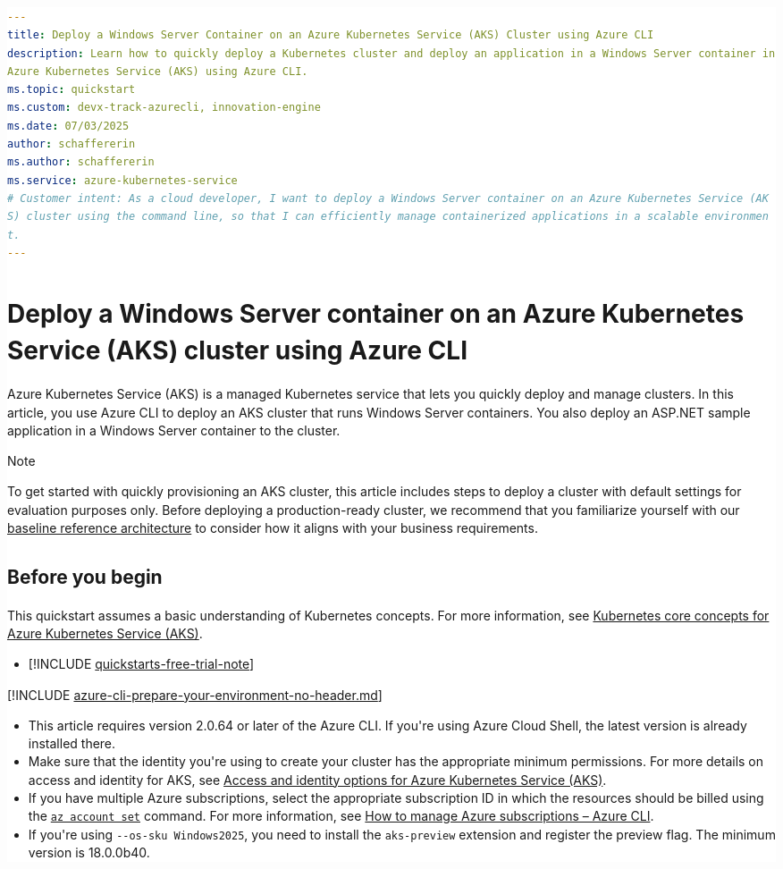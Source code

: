 ```yaml
---
title: Deploy a Windows Server Container on an Azure Kubernetes Service (AKS) Cluster using Azure CLI
description: Learn how to quickly deploy a Kubernetes cluster and deploy an application in a Windows Server container in Azure Kubernetes Service (AKS) using Azure CLI.
ms.topic: quickstart
ms.custom: devx-track-azurecli, innovation-engine
ms.date: 07/03/2025
author: schaffererin
ms.author: schaffererin
ms.service: azure-kubernetes-service
# Customer intent: As a cloud developer, I want to deploy a Windows Server container on an Azure Kubernetes Service (AKS) cluster using the command line, so that I can efficiently manage containerized applications in a scalable environment.
---
```


# Deploy a Windows Server container on an Azure Kubernetes Service (AKS) cluster using Azure CLI

Azure Kubernetes Service (AKS) is a managed Kubernetes service that lets you quickly deploy and manage clusters. In this article, you use Azure CLI to deploy an AKS cluster that runs Windows Server containers. You also deploy an ASP.NET sample application in a Windows Server container to the cluster.

> [!NOTE]
> To get started with quickly provisioning an AKS cluster, this article includes steps to deploy a cluster with default settings for evaluation purposes only. Before deploying a production-ready cluster, we recommend that you familiarize yourself with our [baseline reference architecture][baseline-reference-architecture] to consider how it aligns with your business requirements.

## Before you begin

This quickstart assumes a basic understanding of Kubernetes concepts. For more information, see [Kubernetes core concepts for Azure Kubernetes Service (AKS)](../concepts-clusters-workloads.md).

- [!INCLUDE [quickstarts-free-trial-note](~/reusable-content/ce-skilling/azure/includes/quickstarts-free-trial-note.md)]

[!INCLUDE [azure-cli-prepare-your-environment-no-header.md](~/reusable-content/azure-cli/azure-cli-prepare-your-environment-no-header.md)]

- This article requires version 2.0.64 or later of the Azure CLI. If you're using Azure Cloud Shell, the latest version is already installed there.
- Make sure that the identity you're using to create your cluster has the appropriate minimum permissions. For more details on access and identity for AKS, see [Access and identity options for Azure Kubernetes Service (AKS)](../concepts-identity.md).
- If you have multiple Azure subscriptions, select the appropriate subscription ID in which the resources should be billed using the [`az account set`](/cli/azure/account#az-account-set) command. For more information, see [How to manage Azure subscriptions – Azure CLI](/cli/azure/manage-azure-subscriptions-azure-cli?tabs=bash#change-the-active-subscription).
- If you're using `--os-sku Windows2025`, you need to install the `aks-preview` extension and register the preview flag. The minimum version is 18.0.0b40.


[kubectl]: https://kubernetes.io/docs/reference/kubectl/
[kubectl-apply]: https://kubernetes.io/docs/reference/generated/kubectl/kubectl-commands#apply
[kubectl-get]: https://kubernetes.io/docs/reference/generated/kubectl/kubectl-commands#get
[node-selector]: https://kubernetes.io/docs/concepts/configuration/assign-pod-node/
[dotnet-samples]: https://hub.docker.com/_/microsoft-dotnet-framework-samples/
[azure-cni]: https://github.com/Azure/azure-container-networking/blob/master/docs/cni.md
[aks-release-notes]: https://github.com/Azure/AKS/releases
[aks-tutorial]: ../tutorial-kubernetes-prepare-app.md
[az-aks-nodepool-add]: /cli/azure/aks/nodepool#az-aks-nodepool-add
[az-aks-create]: /cli/azure/aks#az_aks_create
[az-aks-get-credentials]: /cli/azure/aks#az_aks_get_credentials
[az-aks-install-cli]: /cli/azure/aks#az_aks_install_cli
[az-group-create]: /cli/azure/group#az_group_create
[aks-solution-guidance]: /azure/architecture/reference-architectures/containers/aks-start-here?toc=/azure/aks/toc.json&bc=/azure/aks/breadcrumb/toc.json
[kubernetes-deployment]: ../concepts-clusters-workloads.md#deployments-and-yaml-manifests
[kubernetes-service]: ../concepts-network-services.md
[windows-server-password]: /windows/security/threat-protection/security-policy-settings/password-must-meet-complexity-requirements#reference
[baseline-reference-architecture]: /azure/architecture/reference-architectures/containers/aks/baseline-aks?toc=/azure/aks/toc.json&bc=/azure/aks/breadcrumb/toc.json